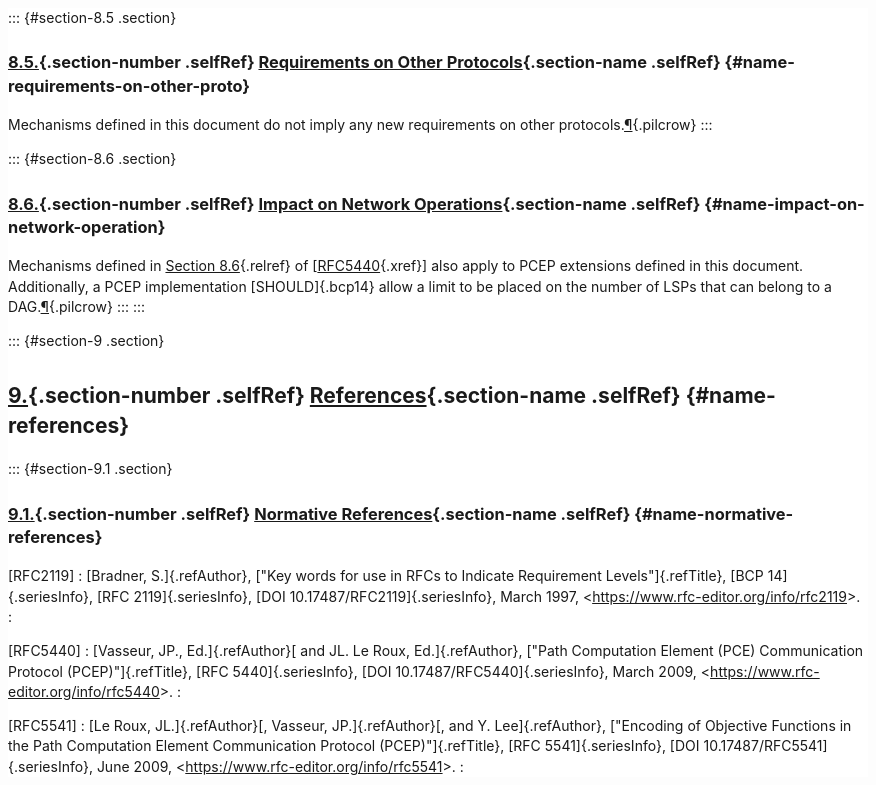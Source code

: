 ::: {#section-8.5 .section}
### [8.5.](#section-8.5){.section-number .selfRef} [Requirements on Other Protocols](#name-requirements-on-other-proto){.section-name .selfRef} {#name-requirements-on-other-proto}

Mechanisms defined in this document do not imply any new requirements on
other protocols.[¶](#section-8.5-1){.pilcrow}
:::

::: {#section-8.6 .section}
### [8.6.](#section-8.6){.section-number .selfRef} [Impact on Network Operations](#name-impact-on-network-operation){.section-name .selfRef} {#name-impact-on-network-operation}

Mechanisms defined in [Section
8.6](https://www.rfc-editor.org/rfc/rfc5440#section-8.6){.relref} of
\[[RFC5440](#RFC5440){.xref}\] also apply to PCEP extensions defined in
this document. Additionally, a PCEP implementation [SHOULD]{.bcp14}
allow a limit to be placed on the number of LSPs that can belong to a
DAG.[¶](#section-8.6-1){.pilcrow}
:::
:::

::: {#section-9 .section}
## [9.](#section-9){.section-number .selfRef} [References](#name-references){.section-name .selfRef} {#name-references}

::: {#section-9.1 .section}
### [9.1.](#section-9.1){.section-number .selfRef} [Normative References](#name-normative-references){.section-name .selfRef} {#name-normative-references}

\[RFC2119\]
:   [Bradner, S.]{.refAuthor}, [\"Key words for use in RFCs to Indicate
    Requirement Levels\"]{.refTitle}, [BCP 14]{.seriesInfo}, [RFC
    2119]{.seriesInfo}, [DOI 10.17487/RFC2119]{.seriesInfo}, March 1997,
    \<<https://www.rfc-editor.org/info/rfc2119>\>.
:   

\[RFC5440\]
:   [Vasseur, JP., Ed.]{.refAuthor}[ and JL. Le Roux, Ed.]{.refAuthor},
    [\"Path Computation Element (PCE) Communication Protocol
    (PCEP)\"]{.refTitle}, [RFC 5440]{.seriesInfo}, [DOI
    10.17487/RFC5440]{.seriesInfo}, March 2009,
    \<<https://www.rfc-editor.org/info/rfc5440>\>.
:   

\[RFC5541\]
:   [Le Roux, JL.]{.refAuthor}[, Vasseur, JP.]{.refAuthor}[, and Y.
    Lee]{.refAuthor}, [\"Encoding of Objective Functions in the Path
    Computation Element Communication Protocol (PCEP)\"]{.refTitle},
    [RFC 5541]{.seriesInfo}, [DOI 10.17487/RFC5541]{.seriesInfo}, June
    2009, \<<https://www.rfc-editor.org/info/rfc5541>\>.
:   

